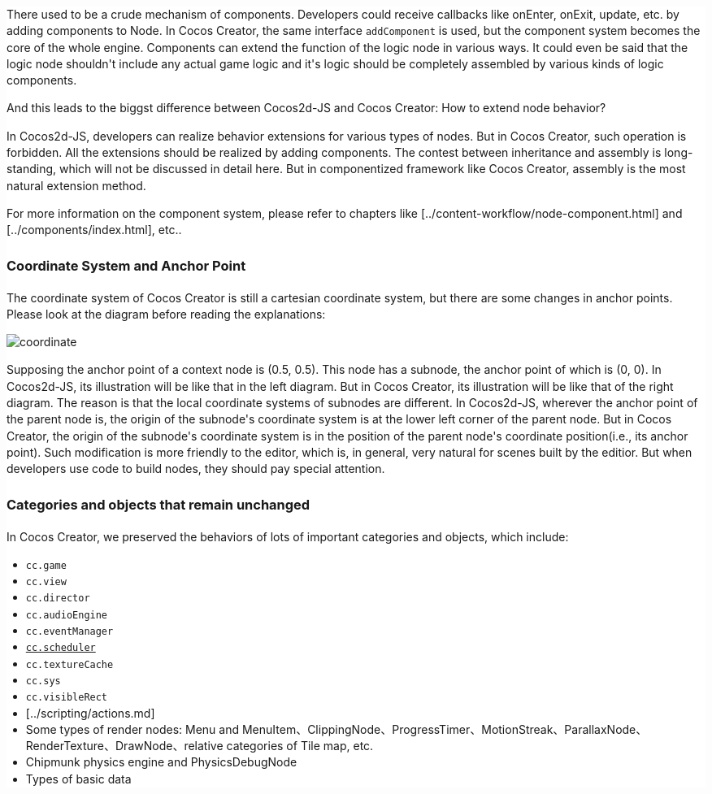 There used to be a crude mechanism of components. Developers could receive callbacks like onEnter, onExit, update, etc. by adding components to Node. In Cocos Creator, the same interface `addComponent` is used, but the component system becomes the core of the whole engine. Components can extend the function of the logic node in various ways. It could even be said that the logic node shouldn't include any actual game logic and it's logic should be completely assembled by various kinds of logic components. 

And this leads to the biggst difference between Cocos2d-JS and Cocos Creator: How to extend node behavior?

In Cocos2d-JS, developers can realize behavior extensions for various types of nodes. But in Cocos Creator, such operation is forbidden. All the extensions should be realized by adding components. The contest between inheritance and assembly is long-standing, which will not be discussed in detail here. But in componentized framework like Cocos Creator, assembly is the most natural extension method.

For more information on the component system, please refer to chapters like [../content-workflow/node-component.html] and [../components/index.html], etc..

### Coordinate System and Anchor Point

The coordinate system of Cocos Creator is still a cartesian coordinate system, but there are some changes in anchor points. Please look at the diagram before reading the explanations:

![coordinate](./cocos2d-x-guide/coordinate.png)

Supposing the anchor point of a context node is (0.5, 0.5). This node has a subnode, the anchor point of which is (0, 0). In Cocos2d-JS, its illustration will be like that in the left diagram. But in Cocos Creator, its illustration will be like that of the right diagram. The reason is that the local coordinate systems of subnodes are different. In Cocos2d-JS, wherever the anchor point of the parent node is, the origin of the subnode's coordinate system is at the lower left corner of the parent node. But in Cocos Creator, the origin of the subnode's coordinate system is in the position of the parent node's coordinate position(i.e., its anchor point). Such modification is more friendly to the editor, which is, in general, very natural for scenes built by the editior. But when developers use code to build nodes, they should pay special attention.

### Categories and objects that remain unchanged

In Cocos Creator, we preserved the behaviors of lots of important categories and objects, which include:

- `cc.game`
- `cc.view`
- `cc.director`
- `cc.audioEngine`
- `cc.eventManager`
- [`cc.scheduler`](../scripting/scheduler.md)
- `cc.textureCache`
- `cc.sys`
- `cc.visibleRect`
- [../scripting/actions.md]
- Some types of render nodes: Menu and MenuItem、ClippingNode、ProgressTimer、MotionStreak、ParallaxNode、RenderTexture、DrawNode、relative categories of Tile map, etc.
- Chipmunk physics engine and PhysicsDebugNode
- Types of basic data
